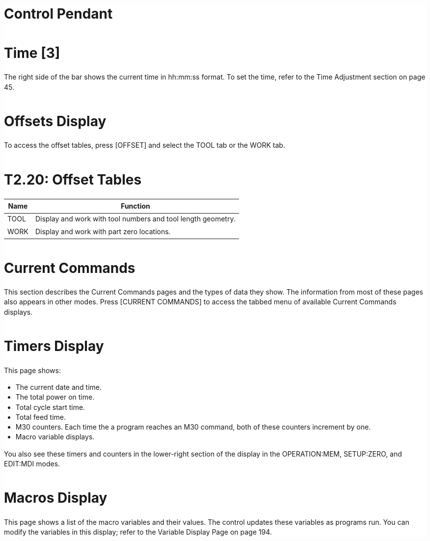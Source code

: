 # Control Pendant

# Time [3]

The right side of the bar shows the current time in hh:mm:ss format. To set the time, refer to the Time Adjustment section on page 45.

# Offsets Display

To access the offset tables, press [OFFSET] and select the TOOL tab or the WORK tab.

# T2.20: Offset Tables

|Name|Function|
|---|---|
|TOOL|Display and work with tool numbers and tool length geometry.|
|WORK|Display and work with part zero locations.|

# Current Commands

This section describes the Current Commands pages and the types of data they show. The information from most of these pages also appears in other modes. Press [CURRENT COMMANDS] to access the tabbed menu of available Current Commands displays.

# Timers Display

This page shows:

- The current date and time.
- The total power on time.
- Total cycle start time.
- Total feed time.
- M30 counters. Each time the a program reaches an M30 command, both of these counters increment by one.
- Macro variable displays.

You also see these timers and counters in the lower-right section of the display in the OPERATION:MEM, SETUP:ZERO, and EDIT:MDI modes.

# Macros Display

This page shows a list of the macro variables and their values. The control updates these variables as programs run. You can modify the variables in this display; refer to the Variable Display Page on page 194.
